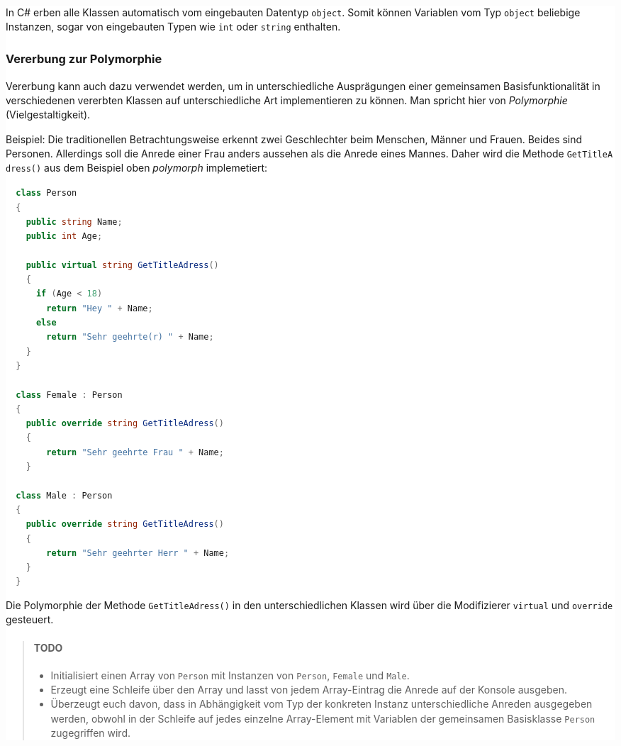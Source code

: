 In C# erben alle Klassen automatisch vom eingebauten Datentyp `object`. Somit können Variablen 
vom Typ `object` beliebige Instanzen, sogar von eingebauten Typen wie `int` oder `string`
enthalten.

### Vererbung zur Polymorphie

Vererbung kann auch dazu verwendet werden, um in unterschiedliche Ausprägungen einer gemeinsamen
Basisfunktionalität in verschiedenen vererbten Klassen auf unterschiedliche Art implementieren
zu können. Man spricht hier von _Polymorphie_  (Vielgestaltigkeit).

Beispiel: Die traditionellen Betrachtungsweise erkennt zwei Geschlechter beim Menschen, Männer und Frauen. Beides sind Personen. Allerdings soll die Anrede einer Frau anders aussehen als die Anrede eines Mannes. Daher wird die Methode `GetTitleAdress()` aus dem Beispiel
oben _polymorph_ implemetiert:

```C#
  class Person
  {
    public string Name;
    public int Age;

    public virtual string GetTitleAdress()
    {
      if (Age < 18)
        return "Hey " + Name;
      else
        return "Sehr geehrte(r) " + Name;
    }
  }
  
  class Female : Person
  {
    public override string GetTitleAdress()
    {
        return "Sehr geehrte Frau " + Name;
    }

  class Male : Person
  {
    public override string GetTitleAdress()
    {
        return "Sehr geehrter Herr " + Name;
    }
  }
```

Die Polymorphie der Methode `GetTitleAdress()` in den unterschiedlichen Klassen wird über die Modifizierer
`virtual` und `override` gesteuert. 

> #### TODO
> - Initialisiert einen Array von `Person` mit Instanzen von `Person`, `Female` und `Male`.
> - Erzeugt eine Schleife über den Array und lasst von jedem Array-Eintrag die Anrede 
>   auf der Konsole ausgeben.
> - Überzeugt euch davon, dass in Abhängigkeit vom Typ der konkreten Instanz unterschiedliche
>   Anreden ausgegeben werden, obwohl in der Schleife auf jedes einzelne Array-Element mit Variablen
>   der gemeinsamen Basisklasse `Person` zugegriffen wird.

